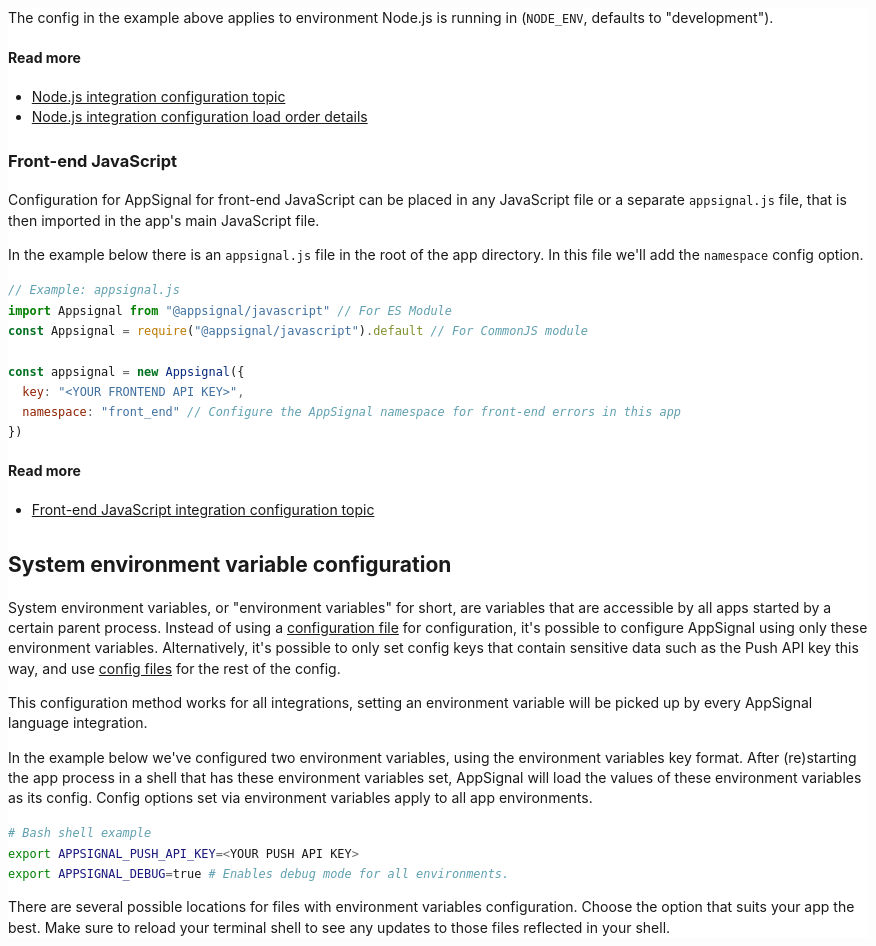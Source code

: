 The config in the example above applies to environment Node.js is running in (`NODE_ENV`, defaults to "development").

#### Read more

- [Node.js integration configuration topic][nodejs config]
- [Node.js integration configuration load order details](/nodejs/configuration/load-order.html)

[nodejs config]: /nodejs/configuration/

### Front-end JavaScript

Configuration for AppSignal for front-end JavaScript can be placed in any JavaScript file or a separate `appsignal.js` file, that is then imported in the app's main JavaScript file.

In the example below there is an `appsignal.js` file in the root of the app directory. In this file we'll add the `namespace` config option.

```js
// Example: appsignal.js
import Appsignal from "@appsignal/javascript" // For ES Module
const Appsignal = require("@appsignal/javascript").default // For CommonJS module

const appsignal = new Appsignal({
  key: "<YOUR FRONTEND API KEY>",
  namespace: "front_end" // Configure the AppSignal namespace for front-end errors in this app
})
```

#### Read more

- [Front-end JavaScript integration configuration topic][frontend config]

[frontend config]: /front-end/configuration/

## System environment variable configuration

System environment variables, or "environment variables" for short, are variables that are accessible by all apps started by a certain parent process. Instead of using a [configuration file][file] for configuration, it's possible to configure AppSignal using only these environment variables. Alternatively, it's possible to only set config keys that contain sensitive data such as the Push API key this way, and use [config files][file] for the rest of the config.

This configuration method works for all integrations, setting an environment variable will be picked up by every AppSignal language integration.

In the example below we've configured two environment variables, using the environment variables key format. After (re)starting the app process in a shell that has these environment variables set, AppSignal will load the values of these environment variables as its config. Config options set via environment variables apply to all app environments.

```sh
# Bash shell example
export APPSIGNAL_PUSH_API_KEY=<YOUR PUSH API KEY>
export APPSIGNAL_DEBUG=true # Enables debug mode for all environments.
```

There are several possible locations for files with environment variables configuration. Choose the option that suits your app the best. Make sure to reload your terminal shell to see any updates to those files reflected in your shell.


[ruby config]: /ruby/configuration/
[elixir config]: /elixir/configuration/
[file]: #file-based-configuration
[env]: #system-environment-variable-configuration
[config topic]: /application/configuration.html
[contact]: mailto:support@appsignal.com